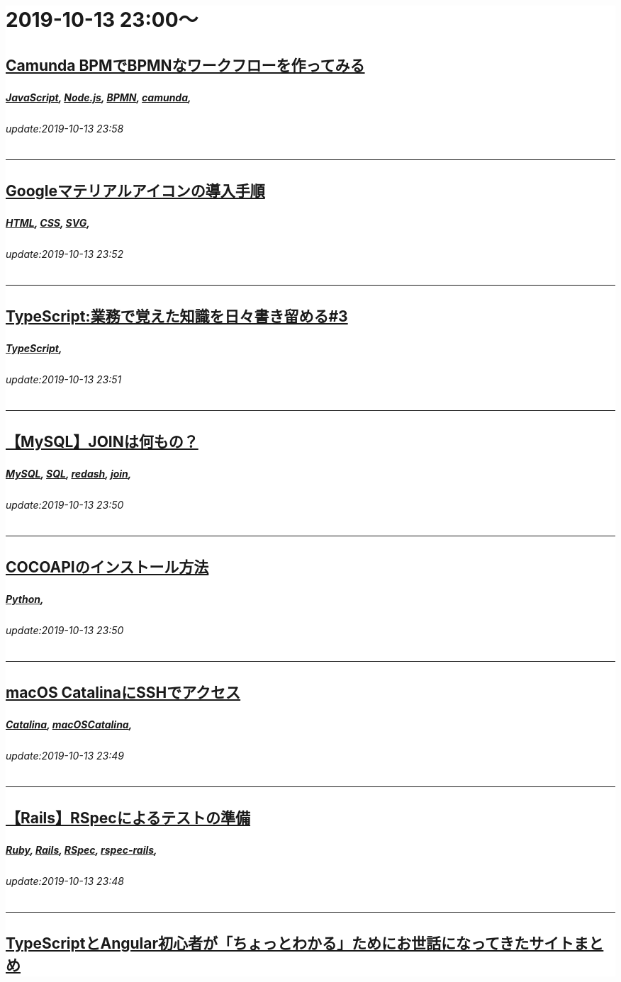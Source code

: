 # 2019-10-13 23:00～
## [Camunda BPMでBPMNなワークフローを作ってみる](https://qiita.com/raichi/items/ccfb4d787561f8354534)
##### [JavaScript](https://qiita.com/tags/JavaScript), [Node.js](https://qiita.com/tags/Node.js), [BPMN](https://qiita.com/tags/BPMN), [camunda](https://qiita.com/tags/camunda), 
###### update:2019-10-13 23:58
---
## [Googleマテリアルアイコンの導入手順](https://qiita.com/haru_tp/items/5b8cdc4cb9b7b3223465)
##### [HTML](https://qiita.com/tags/HTML), [CSS](https://qiita.com/tags/CSS), [SVG](https://qiita.com/tags/SVG), 
###### update:2019-10-13 23:52
---
## [TypeScript:業務で覚えた知識を日々書き留める#3](https://qiita.com/mofumofu777/items/805ce262d1fe1ec9708e)
##### [TypeScript](https://qiita.com/tags/TypeScript), 
###### update:2019-10-13 23:51
---
## [【MySQL】JOINは何もの？](https://qiita.com/ozlee/items/a7797b178ed3dcb03ff1)
##### [MySQL](https://qiita.com/tags/MySQL), [SQL](https://qiita.com/tags/SQL), [redash](https://qiita.com/tags/redash), [join](https://qiita.com/tags/join), 
###### update:2019-10-13 23:50
---
## [COCOAPIのインストール方法](https://qiita.com/JUN_NETWORKS/items/286c8fa96dca4cc1fc91)
##### [Python](https://qiita.com/tags/Python), 
###### update:2019-10-13 23:50
---
## [macOS CatalinaにSSHでアクセス](https://qiita.com/witchcraze/items/f6a4b69e3968d3a12b77)
##### [Catalina](https://qiita.com/tags/Catalina), [macOSCatalina](https://qiita.com/tags/macOSCatalina), 
###### update:2019-10-13 23:49
---
## [【Rails】RSpecによるテストの準備](https://qiita.com/iiyama_makoto/items/b64079f9428ff64a8c9f)
##### [Ruby](https://qiita.com/tags/Ruby), [Rails](https://qiita.com/tags/Rails), [RSpec](https://qiita.com/tags/RSpec), [rspec-rails](https://qiita.com/tags/rspec-rails), 
###### update:2019-10-13 23:48
---
## [TypeScriptとAngular初心者が「ちょっとわかる」ためにお世話になってきたサイトまとめ](https://qiita.com/fmatzy/items/f87a27169aa504d12dfc)